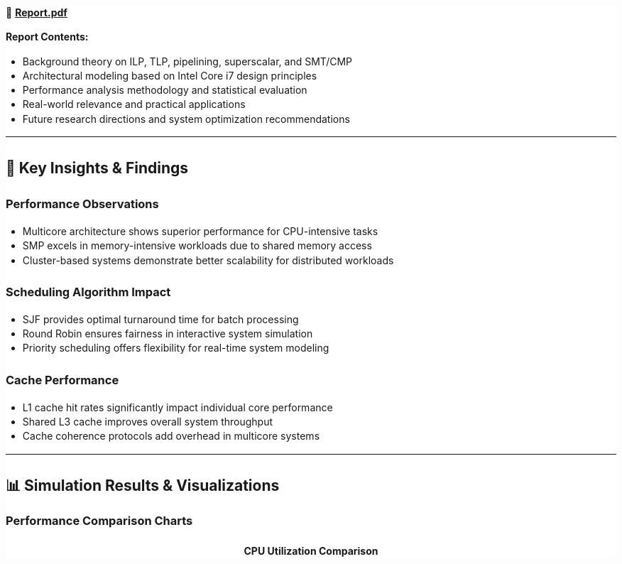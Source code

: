 📘 **[Report.pdf](./docs/Report.pdf)**

**Report Contents:**
- Background theory on ILP, TLP, pipelining, superscalar, and SMT/CMP
- Architectural modeling based on Intel Core i7 design principles
- Performance analysis methodology and statistical evaluation
- Real-world relevance and practical applications
- Future research directions and system optimization recommendations

---

## 🎯 Key Insights & Findings

### **Performance Observations**
- Multicore architecture shows superior performance for CPU-intensive tasks
- SMP excels in memory-intensive workloads due to shared memory access
- Cluster-based systems demonstrate better scalability for distributed workloads

### **Scheduling Algorithm Impact**
- SJF provides optimal turnaround time for batch processing
- Round Robin ensures fairness in interactive system simulation
- Priority scheduling offers flexibility for real-time system modeling

### **Cache Performance**
- L1 cache hit rates significantly impact individual core performance
- Shared L3 cache improves overall system throughput
- Cache coherence protocols add overhead in multicore systems

---

## 📊 Simulation Results & Visualizations

### **Performance Comparison Charts**

<div align="center">

#### **CPU Utilization Comparison**
